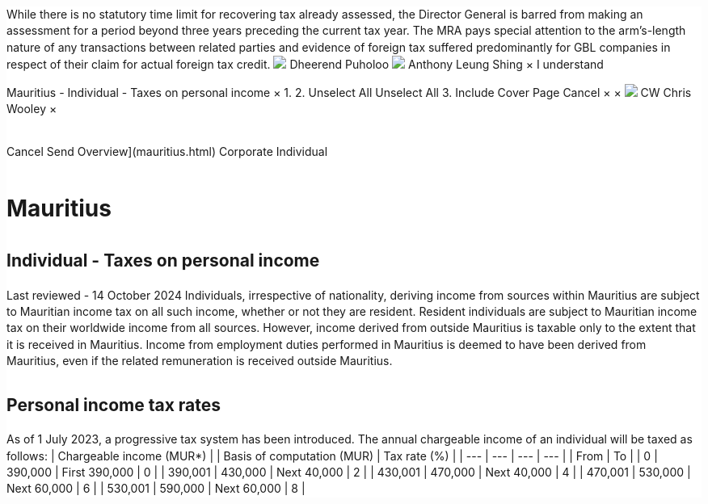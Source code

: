 While there is no statutory time limit for recovering tax already assessed, the Director General is barred from making an assessment for a period beyond three years preceding the current tax year.
The MRA pays special attention to the arm’s-length nature of any transactions between related parties and evidence of foreign tax suffered predominantly for GBL companies in respect of their claim for actual foreign tax credit.
![](-/media/world-wide-tax-summaries/mauritiusdheerend-puholoomauritius--dheerend-puholoopng20210524110655908.ashx%3Frev=a06b14f52e004595861263067421e203&revision=a06b14f5-2e00-4595-8612-63067421e203&hash=86A94312267CF8F3F259D3ACCD8BC226FEE1CDEF)
Dheerend Puholoo
![](-/media/world-wide-tax-summaries/mauritiusanthony-leung-shingmauritius--anthony-leung-shingpng20210524110720569.ashx%3Frev=9294370888a54e66a8b4224e11e8411f&revision=92943708-88a5-4e66-a8b4-224e11e8411f&hash=21241799B02A0B58D220A7393D388351FA1B574E)
Anthony Leung Shing
×
I understand

Mauritius - Individual - Taxes on personal income
×
1.
2.
Unselect All
Unselect All
3.
Include Cover Page
Cancel
×
×
![](-/media/world-wide-tax-summaries/attachments/global---chris-wooley.ashx%3Frev=ac5e5f3223b34096b1afc2a6009c7320&revision=ac5e5f32-23b3-4096-b1af-c2a6009c7320&hash=859B7ADC84DC2CBEC9760E9E6EE7DE6D0A8BFCDF)
CW
Chris Wooley
×
######
Cancel
Send
Overview](mauritius.html)
Corporate
Individual
# Mauritius
## Individual - Taxes on personal income
Last reviewed - 14 October 2024
Individuals, irrespective of nationality, deriving income from sources within Mauritius are subject to Mauritian income tax on all such income, whether or not they are resident.
Resident individuals are subject to Mauritian income tax on their worldwide income from all sources. However, income derived from outside Mauritius is taxable only to the extent that it is received in Mauritius.
Income from employment duties performed in Mauritius is deemed to have been derived from Mauritius, even if the related remuneration is received outside Mauritius.
## Personal income tax rates
As of 1 July 2023, a progressive tax system has been introduced. The annual chargeable income of an individual will be taxed as follows:
| Chargeable income (MUR\*) | | Basis of computation (MUR) | Tax rate (%) |
| --- | --- | --- | --- |
| From | To |
| 0 | 390,000 | First 390,000 | 0 |
| 390,001 | 430,000 | Next 40,000 | 2 |
| 430,001 | 470,000 | Next 40,000 | 4 |
| 470,001 | 530,000 | Next 60,000 | 6 |
| 530,001 | 590,000 | Next 60,000 | 8 |